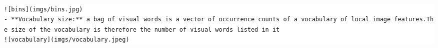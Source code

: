     ![bins](imgs/bins.jpg)
    - **Vocabulary size:** a bag of visual words is a vector of occurrence counts of a vocabulary of local image features.The size of the vocabulary is therefore the number of visual words listed in it
    ![vocabulary](imgs/vocabulary.jpeg)
